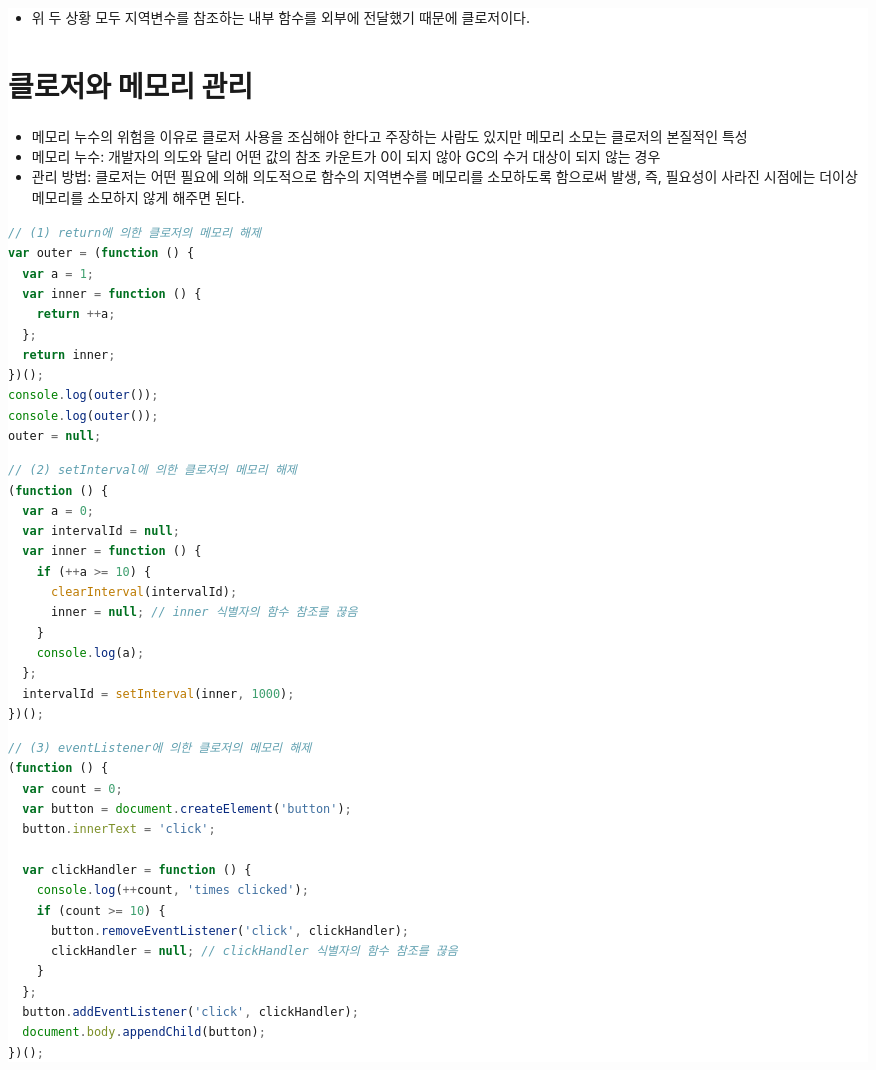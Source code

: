 - 위 두 상황 모두 지역변수를 참조하는 내부 함수를 외부에 전달했기 때문에 클로저이다.

# 클로저와 메모리 관리

- 메모리 누수의 위험을 이유로 클로저 사용을 조심해야 한다고 주장하는 사람도 있지만 메모리 소모는 클로저의 본질적인 특성
- 메모리 누수: 개발자의 의도와 달리 어떤 값의 참조 카운트가 0이 되지 않아 GC의 수거 대상이 되지 않는 경우
- 관리 방법: 클로저는 어떤 필요에 의해 의도적으로 함수의 지역변수를 메모리를 소모하도록 함으로써 발생, 즉, 필요성이 사라진 시점에는 더이상 메모리를 소모하지 않게 해주면 된다.

```javascript
// (1) return에 의한 클로저의 메모리 해제
var outer = (function () {
  var a = 1;
  var inner = function () {
    return ++a;
  };
  return inner;
})();
console.log(outer());
console.log(outer());
outer = null;
```

```javascript
// (2) setInterval에 의한 클로저의 메모리 해제
(function () {
  var a = 0;
  var intervalId = null;
  var inner = function () {
    if (++a >= 10) {
      clearInterval(intervalId);
      inner = null; // inner 식별자의 함수 참조를 끊음
    }
    console.log(a);
  };
  intervalId = setInterval(inner, 1000);
})();
```

```javascript
// (3) eventListener에 의한 클로저의 메모리 해제
(function () {
  var count = 0;
  var button = document.createElement('button');
  button.innerText = 'click';

  var clickHandler = function () {
    console.log(++count, 'times clicked');
    if (count >= 10) {
      button.removeEventListener('click', clickHandler);
      clickHandler = null; // clickHandler 식별자의 함수 참조를 끊음
    }
  };
  button.addEventListener('click', clickHandler);
  document.body.appendChild(button);
})();
```
